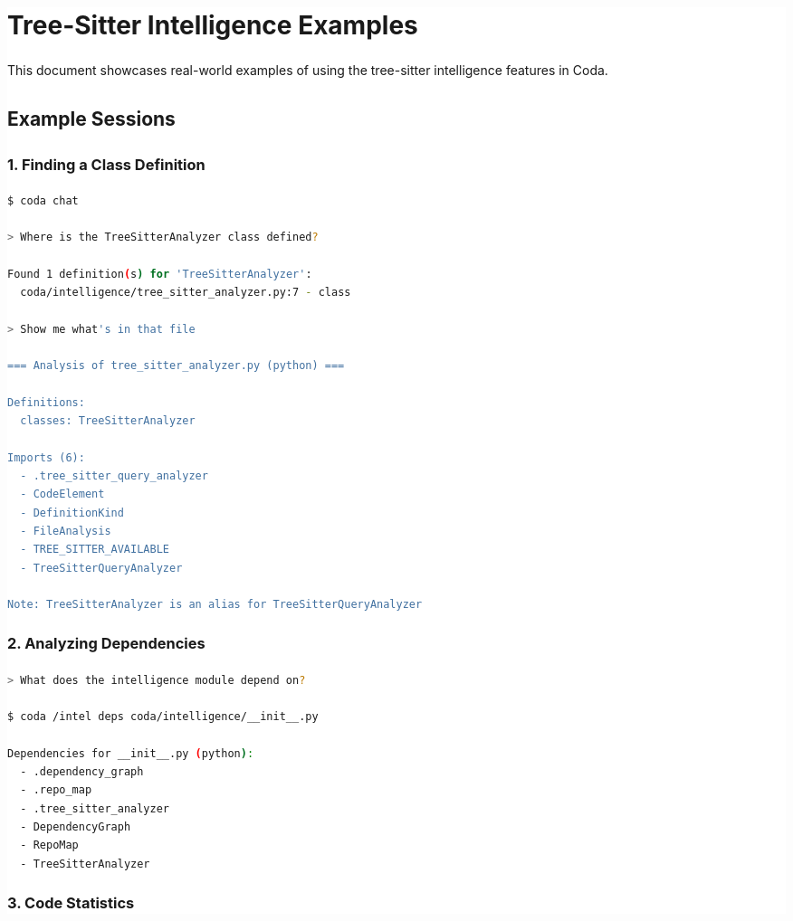 # Tree-Sitter Intelligence Examples

This document showcases real-world examples of using the tree-sitter intelligence features in Coda.

## Example Sessions

### 1. Finding a Class Definition

```bash
$ coda chat

> Where is the TreeSitterAnalyzer class defined?

Found 1 definition(s) for 'TreeSitterAnalyzer':
  coda/intelligence/tree_sitter_analyzer.py:7 - class

> Show me what's in that file

=== Analysis of tree_sitter_analyzer.py (python) ===

Definitions:
  classes: TreeSitterAnalyzer
  
Imports (6):
  - .tree_sitter_query_analyzer
  - CodeElement
  - DefinitionKind
  - FileAnalysis
  - TREE_SITTER_AVAILABLE
  - TreeSitterQueryAnalyzer

Note: TreeSitterAnalyzer is an alias for TreeSitterQueryAnalyzer
```

### 2. Analyzing Dependencies

```bash
> What does the intelligence module depend on?

$ coda /intel deps coda/intelligence/__init__.py

Dependencies for __init__.py (python):
  - .dependency_graph
  - .repo_map
  - .tree_sitter_analyzer
  - DependencyGraph
  - RepoMap
  - TreeSitterAnalyzer
```

### 3. Code Statistics
